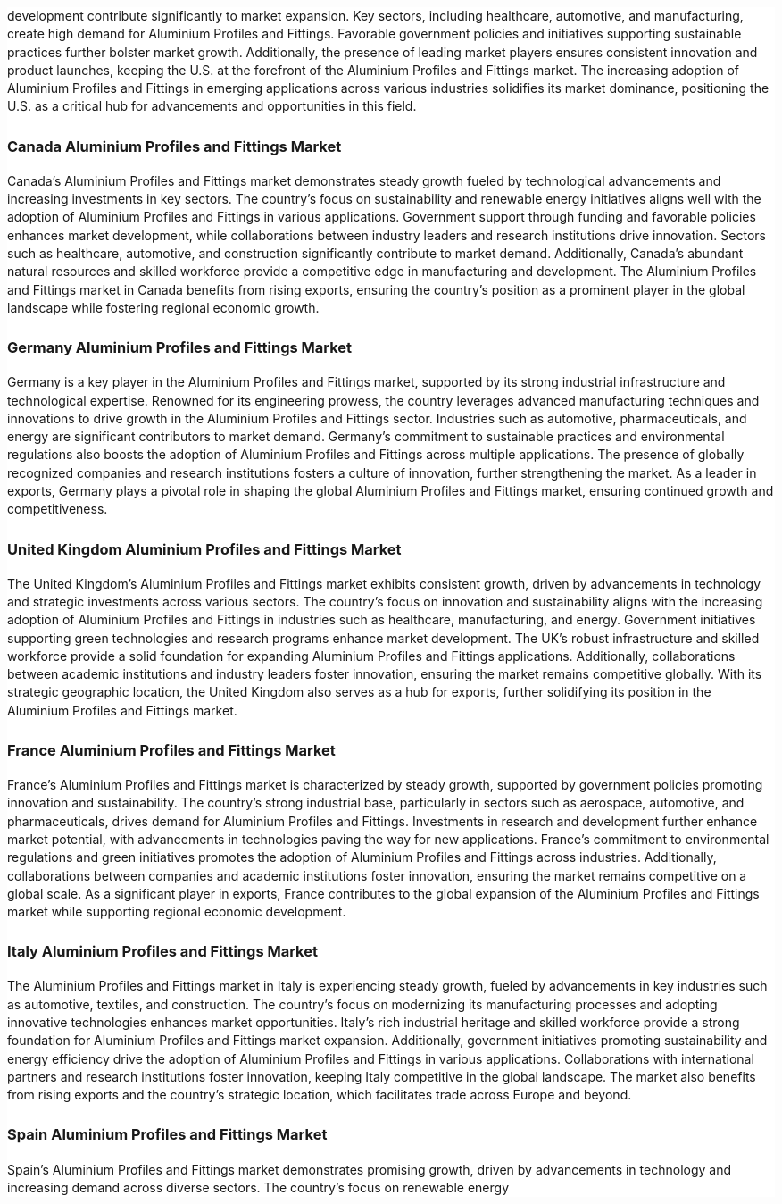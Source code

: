 development contribute significantly to market expansion. Key sectors, including healthcare, automotive, and manufacturing, create high demand for Aluminium Profiles and Fittings. Favorable government policies and initiatives supporting sustainable practices further bolster market growth. Additionally, the presence of leading market players ensures consistent innovation and product launches, keeping the U.S. at the forefront of the Aluminium Profiles and Fittings market. The increasing adoption of Aluminium Profiles and Fittings in emerging applications across various industries solidifies its market dominance, positioning the U.S. as a critical hub for advancements and opportunities in this field.</p><h3>Canada Aluminium Profiles and Fittings Market</h3><p>Canada&rsquo;s Aluminium Profiles and Fittings market demonstrates steady growth fueled by technological advancements and increasing investments in key sectors. The country&rsquo;s focus on sustainability and renewable energy initiatives aligns well with the adoption of Aluminium Profiles and Fittings in various applications. Government support through funding and favorable policies enhances market development, while collaborations between industry leaders and research institutions drive innovation. Sectors such as healthcare, automotive, and construction significantly contribute to market demand. Additionally, Canada&rsquo;s abundant natural resources and skilled workforce provide a competitive edge in manufacturing and development. The Aluminium Profiles and Fittings market in Canada benefits from rising exports, ensuring the country&rsquo;s position as a prominent player in the global landscape while fostering regional economic growth.</p><h3>Germany Aluminium Profiles and Fittings Market</h3><p>Germany is a key player in the Aluminium Profiles and Fittings market, supported by its strong industrial infrastructure and technological expertise. Renowned for its engineering prowess, the country leverages advanced manufacturing techniques and innovations to drive growth in the Aluminium Profiles and Fittings sector. Industries such as automotive, pharmaceuticals, and energy are significant contributors to market demand. Germany&rsquo;s commitment to sustainable practices and environmental regulations also boosts the adoption of Aluminium Profiles and Fittings across multiple applications. The presence of globally recognized companies and research institutions fosters a culture of innovation, further strengthening the market. As a leader in exports, Germany plays a pivotal role in shaping the global Aluminium Profiles and Fittings market, ensuring continued growth and competitiveness.</p><h3>United Kingdom Aluminium Profiles and Fittings Market</h3><p>The United Kingdom&rsquo;s Aluminium Profiles and Fittings market exhibits consistent growth, driven by advancements in technology and strategic investments across various sectors. The country&rsquo;s focus on innovation and sustainability aligns with the increasing adoption of Aluminium Profiles and Fittings in industries such as healthcare, manufacturing, and energy. Government initiatives supporting green technologies and research programs enhance market development. The UK&rsquo;s robust infrastructure and skilled workforce provide a solid foundation for expanding Aluminium Profiles and Fittings applications. Additionally, collaborations between academic institutions and industry leaders foster innovation, ensuring the market remains competitive globally. With its strategic geographic location, the United Kingdom also serves as a hub for exports, further solidifying its position in the Aluminium Profiles and Fittings market.</p><h3>France Aluminium Profiles and Fittings Market</h3><p>France&rsquo;s Aluminium Profiles and Fittings market is characterized by steady growth, supported by government policies promoting innovation and sustainability. The country&rsquo;s strong industrial base, particularly in sectors such as aerospace, automotive, and pharmaceuticals, drives demand for Aluminium Profiles and Fittings. Investments in research and development further enhance market potential, with advancements in technologies paving the way for new applications. France&rsquo;s commitment to environmental regulations and green initiatives promotes the adoption of Aluminium Profiles and Fittings across industries. Additionally, collaborations between companies and academic institutions foster innovation, ensuring the market remains competitive on a global scale. As a significant player in exports, France contributes to the global expansion of the Aluminium Profiles and Fittings market while supporting regional economic development.</p><h3>Italy Aluminium Profiles and Fittings Market</h3><p>The Aluminium Profiles and Fittings market in Italy is experiencing steady growth, fueled by advancements in key industries such as automotive, textiles, and construction. The country&rsquo;s focus on modernizing its manufacturing processes and adopting innovative technologies enhances market opportunities. Italy&rsquo;s rich industrial heritage and skilled workforce provide a strong foundation for Aluminium Profiles and Fittings market expansion. Additionally, government initiatives promoting sustainability and energy efficiency drive the adoption of Aluminium Profiles and Fittings in various applications. Collaborations with international partners and research institutions foster innovation, keeping Italy competitive in the global landscape. The market also benefits from rising exports and the country&rsquo;s strategic location, which facilitates trade across Europe and beyond.</p><h3>Spain Aluminium Profiles and Fittings Market</h3><p>Spain&rsquo;s Aluminium Profiles and Fittings market demonstrates promising growth, driven by advancements in technology and increasing demand across diverse sectors. The country&rsquo;s focus on renewable energy
